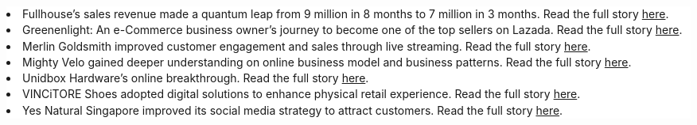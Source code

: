 <li>Fullhouse’s sales revenue made a quantum leap from 9 million in 8 months to 7 million in 3 months. Read the full story <a href="/success-and-blog/success-stories/fullhouse-home-furnishings">here</a>.</li>

<li>Greenenlight: An e-Commerce business owner’s journey to become one of the top sellers on Lazada. Read the full story <a href="/success-and-blog/success-stories/greenenlight">here</a>.</li>

<li>Merlin Goldsmith improved customer engagement and sales through live streaming. Read the full story <a href="/success-and-blog/success-stories/merlin-goldsmith">here</a>.</li>

<li>Mighty Velo gained deeper understanding on online business model and business patterns. Read the full story <a href="/success-and-blog/success-stories/mighty-velo">here</a>.</li>

<li>Unidbox Hardware’s online breakthrough. Read the full story <a href="/success-and-blog/success-stories/unidbox-hardware">here</a>.</li>

<li>VINCiTORE Shoes adopted digital solutions to enhance physical retail experience. Read the full story <a href="/success-and-blog/success-stories/vincitore-shoes">here</a>.</li>

<li>Yes Natural Singapore improved its social media strategy to attract customers. Read the full story <a href="/success-and-blog/success-stories/yes-natural">here</a>.</li>


